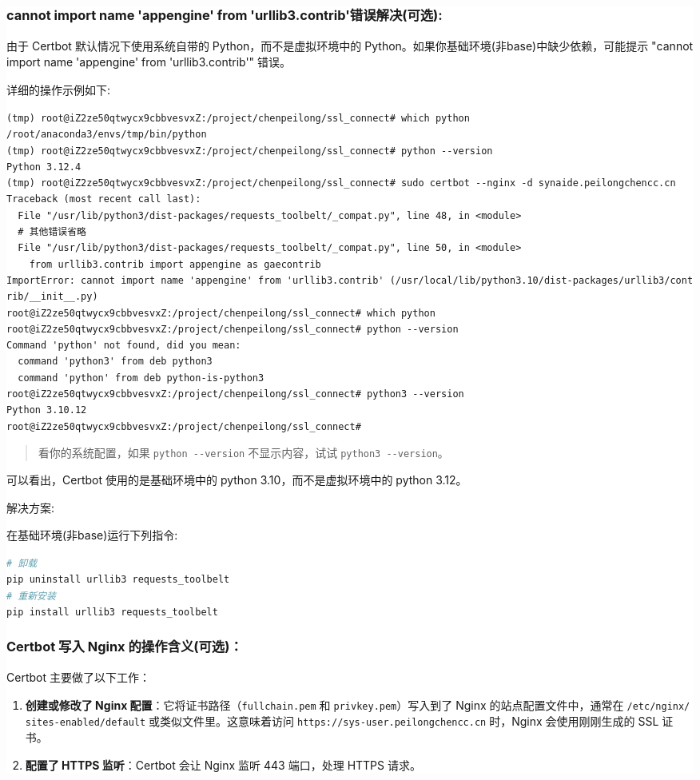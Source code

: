 ### cannot import name 'appengine' from 'urllib3.contrib'错误解决(可选):

由于 Certbot 默认情况下使用系统自带的 Python，而不是虚拟环境中的 Python。如果你基础环境(非base)中缺少依赖，可能提示 "cannot import name 'appengine' from 'urllib3.contrib'" 错误。

详细的操作示例如下:

```log
(tmp) root@iZ2ze50qtwycx9cbbvesvxZ:/project/chenpeilong/ssl_connect# which python
/root/anaconda3/envs/tmp/bin/python
(tmp) root@iZ2ze50qtwycx9cbbvesvxZ:/project/chenpeilong/ssl_connect# python --version
Python 3.12.4
(tmp) root@iZ2ze50qtwycx9cbbvesvxZ:/project/chenpeilong/ssl_connect# sudo certbot --nginx -d synaide.peilongchencc.cn
Traceback (most recent call last):
  File "/usr/lib/python3/dist-packages/requests_toolbelt/_compat.py", line 48, in <module>
  # 其他错误省略
  File "/usr/lib/python3/dist-packages/requests_toolbelt/_compat.py", line 50, in <module>
    from urllib3.contrib import appengine as gaecontrib
ImportError: cannot import name 'appengine' from 'urllib3.contrib' (/usr/local/lib/python3.10/dist-packages/urllib3/contrib/__init__.py)
root@iZ2ze50qtwycx9cbbvesvxZ:/project/chenpeilong/ssl_connect# which python
root@iZ2ze50qtwycx9cbbvesvxZ:/project/chenpeilong/ssl_connect# python --version
Command 'python' not found, did you mean:
  command 'python3' from deb python3
  command 'python' from deb python-is-python3
root@iZ2ze50qtwycx9cbbvesvxZ:/project/chenpeilong/ssl_connect# python3 --version
Python 3.10.12
root@iZ2ze50qtwycx9cbbvesvxZ:/project/chenpeilong/ssl_connect# 
```

> 看你的系统配置，如果 `python --version` 不显示内容，试试 `python3 --version`。

可以看出，Certbot 使用的是基础环境中的 python 3.10，而不是虚拟环境中的 python 3.12。

解决方案:

在基础环境(非base)运行下列指令:

```bash
# 卸载
pip uninstall urllib3 requests_toolbelt
# 重新安装
pip install urllib3 requests_toolbelt
```

### Certbot 写入 Nginx 的操作含义(可选)：

Certbot 主要做了以下工作：

1. **创建或修改了 Nginx 配置**：它将证书路径（`fullchain.pem` 和 `privkey.pem`）写入到了 Nginx 的站点配置文件中，通常在 `/etc/nginx/sites-enabled/default` 或类似文件里。这意味着访问 `https://sys-user.peilongchencc.cn` 时，Nginx 会使用刚刚生成的 SSL 证书。

2. **配置了 HTTPS 监听**：Certbot 会让 Nginx 监听 443 端口，处理 HTTPS 请求。

